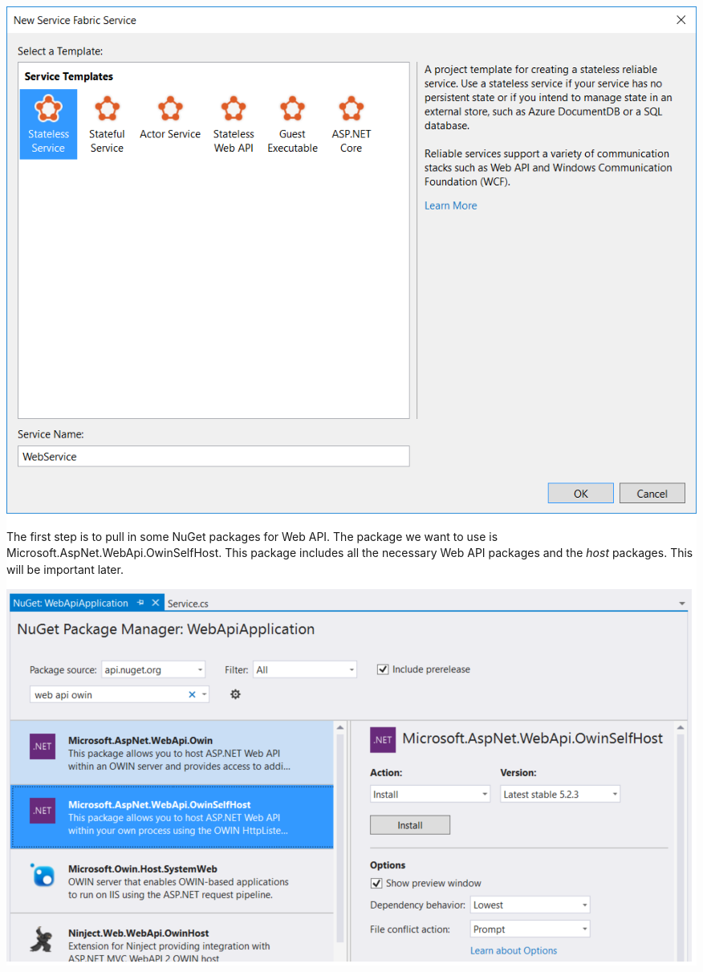![Create a single stateless service](media/service-fabric-reliable-services-communication-webapi/webapi-newproject2.png)

The first step is to pull in some NuGet packages for Web API. The package we want to use is Microsoft.AspNet.WebApi.OwinSelfHost. This package includes all the necessary Web API packages and the *host* packages. This will be important later.

![Create Web API by using the NuGet Package Manager](media/service-fabric-reliable-services-communication-webapi/webapi-nuget.png)
